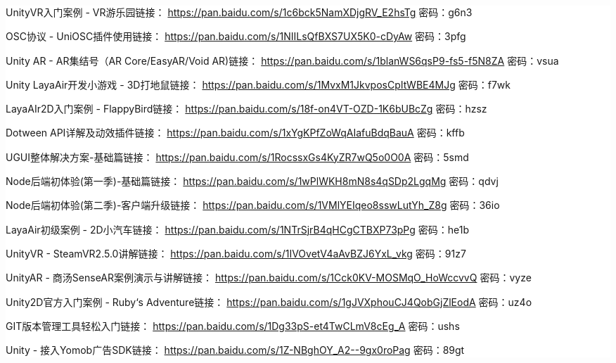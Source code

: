 UnityVR入门案例 - VR游乐园链接：
https://pan.baidu.com/s/1c6bck5NamXDjgRV_E2hsTg
密码：g6n3

OSC协议 - UniOSC插件使用链接：
https://pan.baidu.com/s/1NIILsQfBXS7UX5K0-cDyAw
密码：3pfg

Unity AR - AR集结号（AR Core/EasyAR/Void AR)链接：
https://pan.baidu.com/s/1blanWS6qsP9-fs5-f5N8ZA
密码：vsua

Unity LayaAir开发小游戏 - 3D打地鼠链接：
https://pan.baidu.com/s/1MvxM1JkvposCpItWBE4MJg
密码：f7wk

LayaAIr2D入门案例 - FlappyBird链接：
https://pan.baidu.com/s/18f-on4VT-OZD-1K6bUBcZg
密码：hzsz

Dotween API详解及动效插件链接：
https://pan.baidu.com/s/1xYgKPfZoWqAIafuBdqBauA
密码：kffb

UGUI整体解决方案-基础篇链接：
https://pan.baidu.com/s/1RocssxGs4KyZR7wQ5o0O0A
密码：5smd

Node后端初体验(第一季)-基础篇链接：
https://pan.baidu.com/s/1wPlWKH8mN8s4qSDp2LgqMg
密码：qdvj

Node后端初体验(第二季)-客户端升级链接：
https://pan.baidu.com/s/1VMlYEIqeo8sswLutYh_Z8g
密码：36io

LayaAir初级案例 - 2D小汽车链接：
https://pan.baidu.com/s/1NTrSjrB4qHCgCTBXP73pPg
密码：he1b

UnityVR - SteamVR2.5.0讲解链接：
https://pan.baidu.com/s/1IVOvetV4aAvBZJ6YxL_vkg
密码：91z7

UnityAR - 商汤SenseAR案例演示与讲解链接：
https://pan.baidu.com/s/1Cck0KV-MOSMqO_HoWccvvQ
密码：vyze

Unity2D官方入门案例 - Ruby‘s Adventure链接：
https://pan.baidu.com/s/1gJVXphouCJ4QobGjZlEodA
密码：uz4o

GIT版本管理工具轻松入门链接：
https://pan.baidu.com/s/1Dg33pS-et4TwCLmV8cEg_A
密码：ushs

Unity - 接入Yomob广告SDK链接：
https://pan.baidu.com/s/1Z-NBghOY_A2--9gx0roPag
密码：89gt
